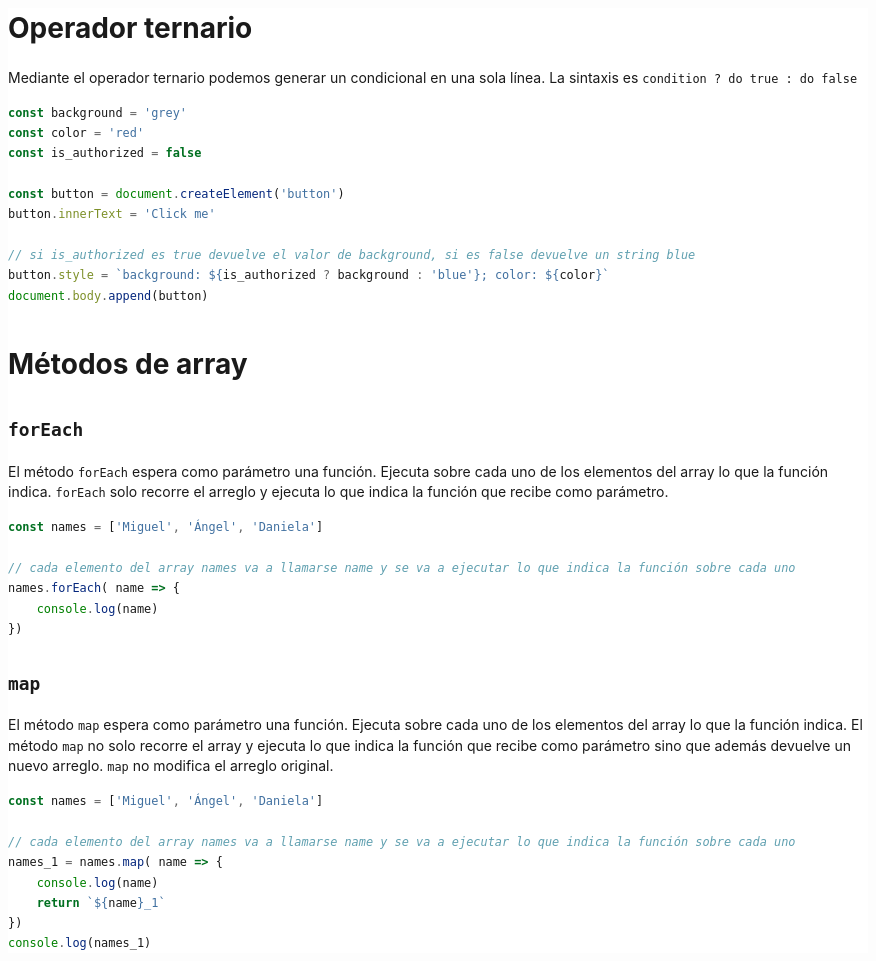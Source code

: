 # Operador ternario

Mediante el operador ternario podemos generar un condicional en una sola línea. La sintaxis es `condition ? do true : do false`

```js
const background = 'grey'
const color = 'red'
const is_authorized = false

const button = document.createElement('button')
button.innerText = 'Click me'

// si is_authorized es true devuelve el valor de background, si es false devuelve un string blue
button.style = `background: ${is_authorized ? background : 'blue'}; color: ${color}`
document.body.append(button)
```

# Métodos de array

## `forEach`

El método `forEach` espera como parámetro una función. Ejecuta sobre cada uno de los elementos del array lo que la función indica. `forEach` solo recorre el arreglo y ejecuta lo que indica la función que recibe como parámetro.

```js
const names = ['Miguel', 'Ángel', 'Daniela']

// cada elemento del array names va a llamarse name y se va a ejecutar lo que indica la función sobre cada uno
names.forEach( name => {
    console.log(name)
})
```

## `map`

El método `map`  espera como parámetro una función. Ejecuta sobre cada uno de los elementos del array lo que la función indica. El método `map` no solo recorre el array y ejecuta lo que indica la función que recibe como parámetro sino que además devuelve un nuevo arreglo. `map` no modifica el arreglo original.

```js
const names = ['Miguel', 'Ángel', 'Daniela']

// cada elemento del array names va a llamarse name y se va a ejecutar lo que indica la función sobre cada uno
names_1 = names.map( name => {    
    console.log(name)
    return `${name}_1`
})
console.log(names_1)
```

